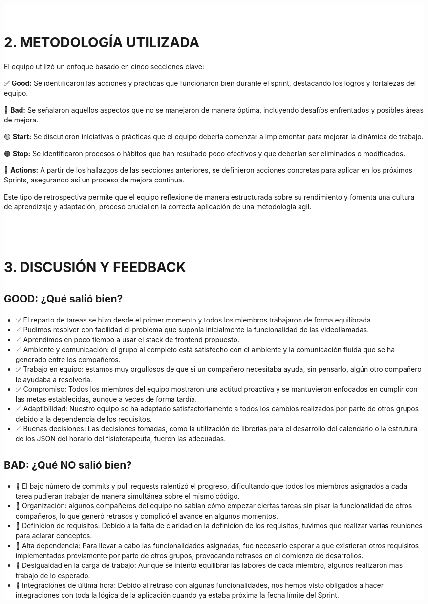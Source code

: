 <br>


# **2. METODOLOGÍA UTILIZADA**
El equipo utilizó un enfoque basado en cinco secciones clave:

✅ **Good:** Se identificaron las acciones y prácticas que funcionaron bien durante el sprint, destacando los logros y fortalezas del equipo.

🔴 **Bad:** Se señalaron aquellos aspectos que no se manejaron de manera óptima, incluyendo desafíos enfrentados y posibles áreas de mejora.  

🟡 **Start:** Se discutieron iniciativas o prácticas que el equipo debería comenzar a implementar para mejorar la dinámica de trabajo.

🟠 **Stop:** Se identificaron procesos o hábitos que han resultado poco efectivos y que deberían ser eliminados o modificados.

🔵 **Actions:** A partir de los hallazgos de las secciones anteriores, se definieron acciones concretas para aplicar en los próximos Sprints, asegurando así un proceso de mejora continua.


Este tipo de retrospectiva permite que el equipo reflexione de manera estructurada sobre su rendimiento y fomenta una cultura de aprendizaje y adaptación, proceso crucial en la correcta aplicación de una metodología ágil.

<br>

<br>

# **3. DISCUSIÓN Y FEEDBACK**

## **GOOD: ¿Qué salió bien?**
- ✅ El reparto de tareas se hizo desde el primer momento y todos los miembros trabajaron de forma equilibrada.
- ✅ Pudimos resolver con facilidad el problema que suponía inicialmente la funcionalidad de las videollamadas.
- ✅ Aprendimos en poco tiempo a usar el stack de frontend propuesto.
- ✅ Ambiente y comunicación: el grupo al completo está satisfecho con el ambiente y la comunicación fluida que se ha generado entre los compañeros.
- ✅ Trabajo en equipo: estamos muy orgullosos de que si un compañero necesitaba ayuda, sin pensarlo, algún otro compañero le ayudaba a resolverla.
- ✅ Compromiso: Todos los miembros del equipo mostraron una actitud proactiva y se mantuvieron enfocados en cumplir con las metas establecidas, aunque a veces de forma tardía.
- ✅ Adaptibilidad: Nuestro equipo se ha adaptado satisfactoriamente a todos los cambios realizados por parte de otros grupos debido a la dependencia de los requisitos.
- ✅ Buenas decisiones: Las decisiones tomadas, como la utilización de librerias para el desarrollo del calendario o la estrutura de los JSON del horario del fisioterapeuta, fueron las adecuadas.

## **BAD: ¿Qué NO salió bien?**
- 🔴 El bajo número de commits y pull requests ralentizó el progreso, dificultando que todos los miembros asignados a cada tarea pudieran trabajar de manera simultánea sobre el mismo código.
- 🔴 Organización: algunos compañeros del equipo no sabían cómo empezar ciertas tareas sin pisar la funcionalidad de otros compañeros, lo que generó retrasos y complicó el avance en algunos momentos.
- 🔴 Definicion de requisitos: Debido a la falta de claridad en la definicion de los requisitos, tuvimos que realizar varias reuniones para aclarar conceptos.
- 🔴 Alta dependencia: Para llevar a cabo las funcionalidades asignadas, fue necesario esperar a que existieran otros requisitos implementados previamente por parte de otros grupos, provocando retrasos en el comienzo de desarrollos.
- 🔴 Desigualdad en la carga de trabajo: Aunque se intento equilibrar las labores de cada miembro, algunos realizaron mas trabajo de lo esperado.
- 🔴 Integraciones de última hora: Debido al retraso con algunas funcionalidades, nos hemos visto obligados a hacer integraciones con toda la lógica de la aplicación cuando ya estaba próxima la fecha límite del Sprint.